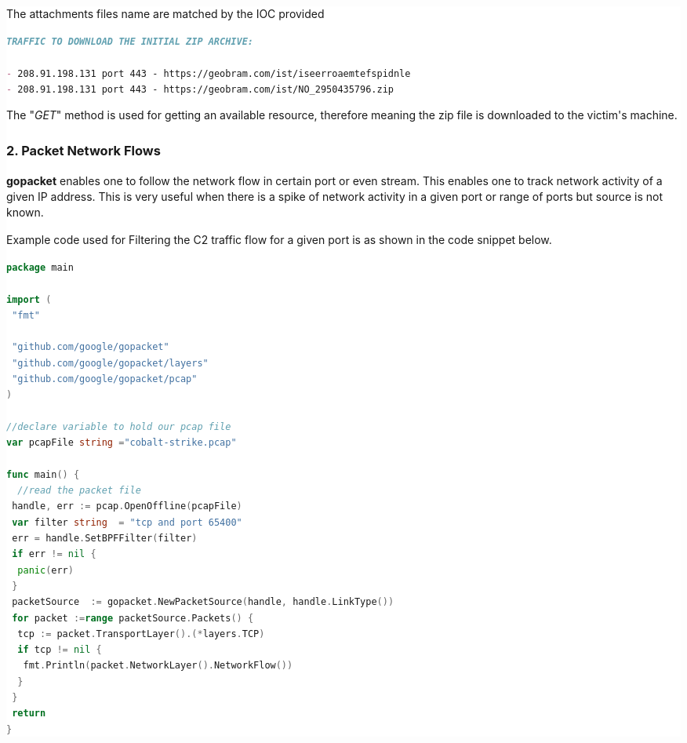 The attachments files name are matched by the IOC provided

```md
TRAFFIC TO DOWNLOAD THE INITIAL ZIP ARCHIVE:

- 208.91.198.131 port 443 - https://geobram.com/ist/iseerroaemtefspidnle
- 208.91.198.131 port 443 - https://geobram.com/ist/NO_2950435796.zip
```

The "_GET_" method is used for getting an available resource, therefore meaning the zip file is downloaded to the victim's machine.

### 2. Packet Network Flows

**gopacket** enables one to follow the network flow in certain port or even stream. This enables one to track network activity of a given IP address. This is very useful when there is a spike of network activity in a given port or range of ports but source is not known.

Example code used for Filtering the C2 traffic flow for a given port is as shown in the code snippet below.

```go
package main

import (
 "fmt"

 "github.com/google/gopacket"
 "github.com/google/gopacket/layers"
 "github.com/google/gopacket/pcap"
)

//declare variable to hold our pcap file
var pcapFile string ="cobalt-strike.pcap"

func main() {
  //read the packet file
 handle, err := pcap.OpenOffline(pcapFile)
 var filter string  = "tcp and port 65400"
 err = handle.SetBPFFilter(filter)
 if err != nil {
  panic(err)
 }
 packetSource  := gopacket.NewPacketSource(handle, handle.LinkType())
 for packet :=range packetSource.Packets() {
  tcp := packet.TransportLayer().(*layers.TCP)
  if tcp != nil {
   fmt.Println(packet.NetworkLayer().NetworkFlow())
  }
 }
 return
}
```
